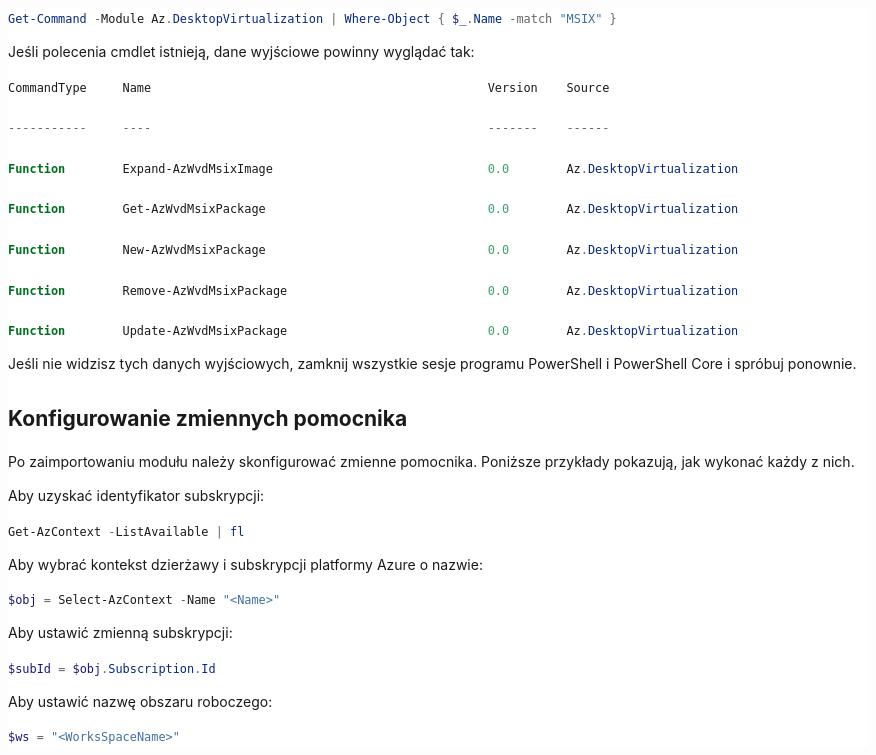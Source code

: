    ```powershell
   Get-Command -Module Az.DesktopVirtualization | Where-Object { $_.Name -match "MSIX" }
   ```

   Jeśli polecenia cmdlet istnieją, dane wyjściowe powinny wyglądać tak:

   ```powershell
   CommandType     Name                                               Version    Source

   -----------     ----                                               -------    ------

   Function        Expand-AzWvdMsixImage                              0.0        Az.DesktopVirtualization

   Function        Get-AzWvdMsixPackage                               0.0        Az.DesktopVirtualization

   Function        New-AzWvdMsixPackage                               0.0        Az.DesktopVirtualization

   Function        Remove-AzWvdMsixPackage                            0.0        Az.DesktopVirtualization

   Function        Update-AzWvdMsixPackage                            0.0        Az.DesktopVirtualization
   ```

   Jeśli nie widzisz tych danych wyjściowych, zamknij wszystkie sesje programu PowerShell i PowerShell Core i spróbuj ponownie.

## <a name="set-up-helper-variables"></a>Konfigurowanie zmiennych pomocnika

Po zaimportowaniu modułu należy skonfigurować zmienne pomocnika. Poniższe przykłady pokazują, jak wykonać każdy z nich.

Aby uzyskać identyfikator subskrypcji:

```powershell
Get-AzContext -ListAvailable | fl
```

Aby wybrać kontekst dzierżawy i subskrypcji platformy Azure o nazwie:

```powershell
$obj = Select-AzContext -Name "<Name>"
```

Aby ustawić zmienną subskrypcji:

```powershell
$subId = $obj.Subscription.Id
```

Aby ustawić nazwę obszaru roboczego:

```powershell
$ws = "<WorksSpaceName>"
```
